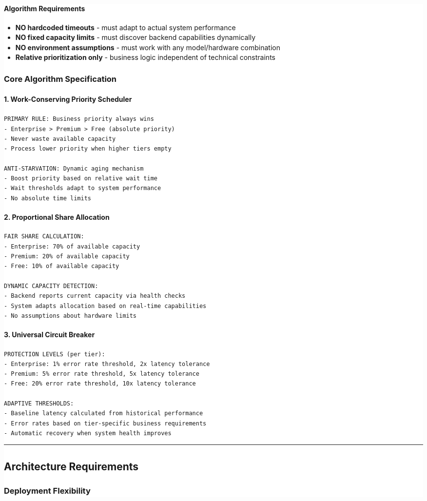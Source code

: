 #### Algorithm Requirements
- **NO hardcoded timeouts** - must adapt to actual system performance
- **NO fixed capacity limits** - must discover backend capabilities dynamically
- **NO environment assumptions** - must work with any model/hardware combination
- **Relative prioritization only** - business logic independent of technical constraints

### Core Algorithm Specification

#### 1. Work-Conserving Priority Scheduler
```
PRIMARY RULE: Business priority always wins
- Enterprise > Premium > Free (absolute priority)
- Never waste available capacity
- Process lower priority when higher tiers empty

ANTI-STARVATION: Dynamic aging mechanism
- Boost priority based on relative wait time
- Wait thresholds adapt to system performance
- No absolute time limits
```

#### 2. Proportional Share Allocation
```
FAIR SHARE CALCULATION:
- Enterprise: 70% of available capacity
- Premium: 20% of available capacity  
- Free: 10% of available capacity

DYNAMIC CAPACITY DETECTION:
- Backend reports current capacity via health checks
- System adapts allocation based on real-time capabilities
- No assumptions about hardware limits
```

#### 3. Universal Circuit Breaker
```
PROTECTION LEVELS (per tier):
- Enterprise: 1% error rate threshold, 2x latency tolerance
- Premium: 5% error rate threshold, 5x latency tolerance
- Free: 20% error rate threshold, 10x latency tolerance

ADAPTIVE THRESHOLDS:
- Baseline latency calculated from historical performance
- Error rates based on tier-specific business requirements
- Automatic recovery when system health improves
```

---

## Architecture Requirements

### Deployment Flexibility
